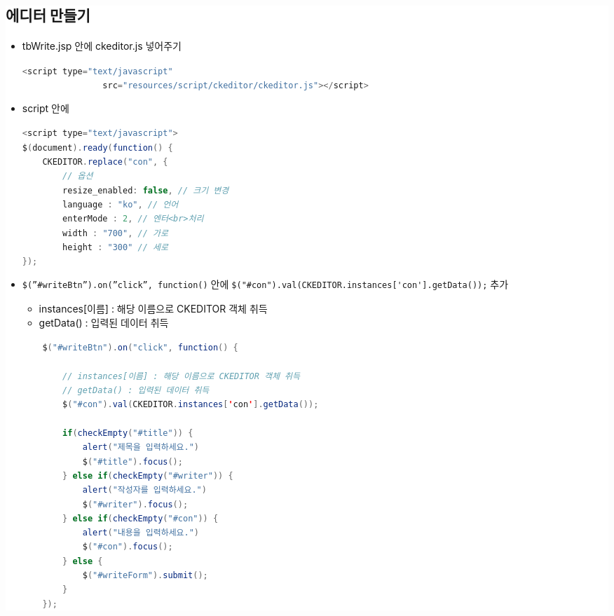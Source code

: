 ## 에디터 만들기

- tbWrite.jsp 안에 ckeditor.js 넣어주기
    
    ```java
    <script type="text/javascript" 
    				src="resources/script/ckeditor/ckeditor.js"></script>
    ```
    
- script 안에
    
    ```java
    <script type="text/javascript">
    $(document).ready(function() {
    	CKEDITOR.replace("con", {
    		// 옵션
    		resize_enabled: false, // 크기 변경
    		language : "ko", // 언어
    		enterMode : 2, // 엔터<br>처리
    		width : "700", // 가로
    		height : "300" // 세로
    });
    ```
    

- `$(”#writeBtn”).on(”click”, function()` 안에 `$("#con").val(CKEDITOR.instances['con'].getData());` 추가
    - instances[이름] : 해당 이름으로 CKEDITOR 객체 취득
    - getData() : 입력된 데이터 취득
    
    ```java
    	$("#writeBtn").on("click", function() {
    
    		// instances[이름] : 해당 이름으로 CKEDITOR 객체 취득
    		// getData() : 입력된 데이터 취득
    		$("#con").val(CKEDITOR.instances['con'].getData());
    
    		if(checkEmpty("#title")) {
    			alert("제목을 입력하세요.")
    			$("#title").focus();
    		} else if(checkEmpty("#writer")) {
    			alert("작성자를 입력하세요.")
    			$("#writer").focus();
    		} else if(checkEmpty("#con")) {
    			alert("내용을 입력하세요.")
    			$("#con").focus();
    		} else {
    			$("#writeForm").submit();
    		}
    	});
    ```
    